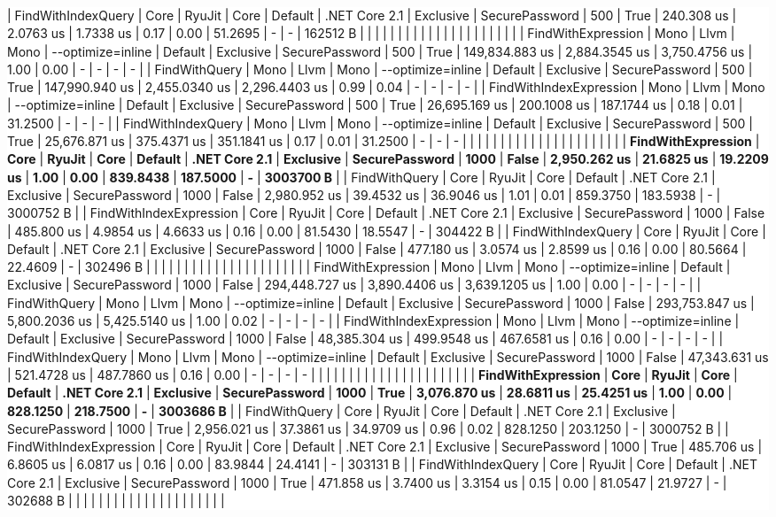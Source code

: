 |      FindWithIndexQuery | Core | RyuJit |    Core |           Default | .NET Core 2.1 | Exclusive | SecurePassword |   500 |             True |       240.308 us |      2.0763 us |      1.7338 us |  0.17 |    0.00 |   51.2695 |        - |       - |   162512 B |
|                         |      |        |         |                   |               |           |                |       |                  |                  |                |                |       |         |           |          |         |            |
|      FindWithExpression | Mono |   Llvm |    Mono | --optimize=inline |       Default | Exclusive | SecurePassword |   500 |             True |   149,834.883 us |  2,884.3545 us |  3,750.4756 us |  1.00 |    0.00 |         - |        - |       - |          - |
|           FindWithQuery | Mono |   Llvm |    Mono | --optimize=inline |       Default | Exclusive | SecurePassword |   500 |             True |   147,990.940 us |  2,455.0340 us |  2,296.4403 us |  0.99 |    0.04 |         - |        - |       - |          - |
| FindWithIndexExpression | Mono |   Llvm |    Mono | --optimize=inline |       Default | Exclusive | SecurePassword |   500 |             True |    26,695.169 us |    200.1008 us |    187.1744 us |  0.18 |    0.01 |   31.2500 |        - |       - |          - |
|      FindWithIndexQuery | Mono |   Llvm |    Mono | --optimize=inline |       Default | Exclusive | SecurePassword |   500 |             True |    25,676.871 us |    375.4371 us |    351.1841 us |  0.17 |    0.01 |   31.2500 |        - |       - |          - |
|                         |      |        |         |                   |               |           |                |       |                  |                  |                |                |       |         |           |          |         |            |
|      **FindWithExpression** | **Core** | **RyuJit** |    **Core** |           **Default** | **.NET Core 2.1** | **Exclusive** | **SecurePassword** |  **1000** |            **False** |     **2,950.262 us** |     **21.6825 us** |     **19.2209 us** |  **1.00** |    **0.00** |  **839.8438** | **187.5000** |       **-** |  **3003700 B** |
|           FindWithQuery | Core | RyuJit |    Core |           Default | .NET Core 2.1 | Exclusive | SecurePassword |  1000 |            False |     2,980.952 us |     39.4532 us |     36.9046 us |  1.01 |    0.01 |  859.3750 | 183.5938 |       - |  3000752 B |
| FindWithIndexExpression | Core | RyuJit |    Core |           Default | .NET Core 2.1 | Exclusive | SecurePassword |  1000 |            False |       485.800 us |      4.9854 us |      4.6633 us |  0.16 |    0.00 |   81.5430 |  18.5547 |       - |   304422 B |
|      FindWithIndexQuery | Core | RyuJit |    Core |           Default | .NET Core 2.1 | Exclusive | SecurePassword |  1000 |            False |       477.180 us |      3.0574 us |      2.8599 us |  0.16 |    0.00 |   80.5664 |  22.4609 |       - |   302496 B |
|                         |      |        |         |                   |               |           |                |       |                  |                  |                |                |       |         |           |          |         |            |
|      FindWithExpression | Mono |   Llvm |    Mono | --optimize=inline |       Default | Exclusive | SecurePassword |  1000 |            False |   294,448.727 us |  3,890.4406 us |  3,639.1205 us |  1.00 |    0.00 |         - |        - |       - |          - |
|           FindWithQuery | Mono |   Llvm |    Mono | --optimize=inline |       Default | Exclusive | SecurePassword |  1000 |            False |   293,753.847 us |  5,800.2036 us |  5,425.5140 us |  1.00 |    0.02 |         - |        - |       - |          - |
| FindWithIndexExpression | Mono |   Llvm |    Mono | --optimize=inline |       Default | Exclusive | SecurePassword |  1000 |            False |    48,385.304 us |    499.9548 us |    467.6581 us |  0.16 |    0.00 |         - |        - |       - |          - |
|      FindWithIndexQuery | Mono |   Llvm |    Mono | --optimize=inline |       Default | Exclusive | SecurePassword |  1000 |            False |    47,343.631 us |    521.4728 us |    487.7860 us |  0.16 |    0.00 |         - |        - |       - |          - |
|                         |      |        |         |                   |               |           |                |       |                  |                  |                |                |       |         |           |          |         |            |
|      **FindWithExpression** | **Core** | **RyuJit** |    **Core** |           **Default** | **.NET Core 2.1** | **Exclusive** | **SecurePassword** |  **1000** |             **True** |     **3,076.870 us** |     **28.6811 us** |     **25.4251 us** |  **1.00** |    **0.00** |  **828.1250** | **218.7500** |       **-** |  **3003686 B** |
|           FindWithQuery | Core | RyuJit |    Core |           Default | .NET Core 2.1 | Exclusive | SecurePassword |  1000 |             True |     2,956.021 us |     37.3861 us |     34.9709 us |  0.96 |    0.02 |  828.1250 | 203.1250 |       - |  3000752 B |
| FindWithIndexExpression | Core | RyuJit |    Core |           Default | .NET Core 2.1 | Exclusive | SecurePassword |  1000 |             True |       485.706 us |      6.8605 us |      6.0817 us |  0.16 |    0.00 |   83.9844 |  24.4141 |       - |   303131 B |
|      FindWithIndexQuery | Core | RyuJit |    Core |           Default | .NET Core 2.1 | Exclusive | SecurePassword |  1000 |             True |       471.858 us |      3.7400 us |      3.3154 us |  0.15 |    0.00 |   81.0547 |  21.9727 |       - |   302688 B |
|                         |      |        |         |                   |               |           |                |       |                  |                  |                |                |       |         |           |          |         |            |